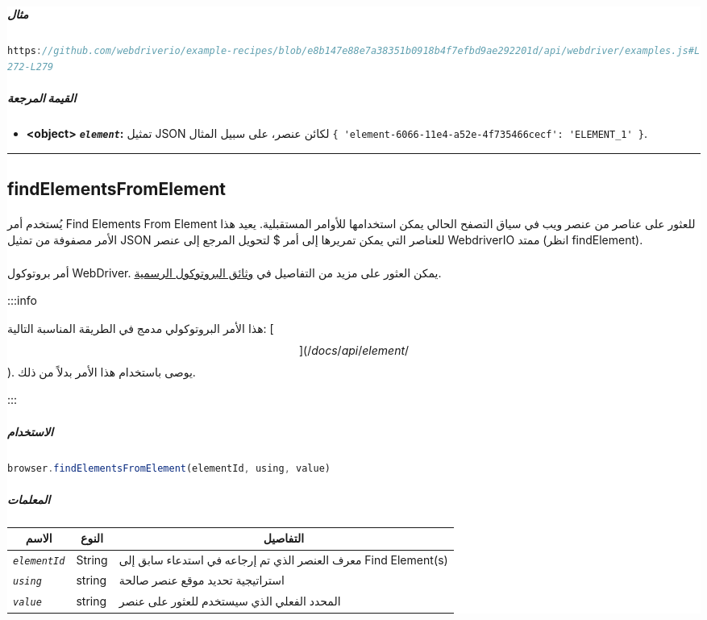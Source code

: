 ##### مثال

```js reference title="examples.js" useHTTPS
https://github.com/webdriverio/example-recipes/blob/e8b147e88e7a38351b0918b4f7efbd9ae292201d/api/webdriver/examples.js#L272-L279
```

##### القيمة المرجعة

- **&lt;object&gt;**
            **<code><var>element</var></code>:** تمثيل JSON لكائن عنصر، على سبيل المثال `{ 'element-6066-11e4-a52e-4f735466cecf': 'ELEMENT_1' }`.


---

## findElementsFromElement
يُستخدم أمر Find Elements From Element للعثور على عناصر من عنصر ويب في سياق التصفح الحالي يمكن استخدامها للأوامر المستقبلية. يعيد هذا الأمر مصفوفة من تمثيل JSON للعناصر التي يمكن تمريرها إلى أمر $ لتحويل المرجع إلى عنصر WebdriverIO ممتد (انظر findElement).<br /><br />أمر بروتوكول WebDriver. يمكن العثور على مزيد من التفاصيل في [وثائق البروتوكول الرسمية](https://w3c.github.io/webdriver/#dfn-find-elements-from-element).

:::info

هذا الأمر البروتوكولي مدمج في الطريقة المناسبة التالية: [$$](/docs/api/element/$$). يوصى باستخدام هذا الأمر بدلاً من ذلك.

:::


##### الاستخدام

```js
browser.findElementsFromElement(elementId, using, value)
```


##### المعلمات

<table>
  <thead>
    <tr>
      <th>الاسم</th><th>النوع</th><th>التفاصيل</th>
    </tr>
  </thead>
  <tbody>
    <tr>
      <td><code><var>elementId</var></code></td>
      <td>String</td>
      <td>معرف العنصر الذي تم إرجاعه في استدعاء سابق إلى Find Element(s)</td>
    </tr>
    <tr>
      <td><code><var>using</var></code></td>
      <td>string</td>
      <td>استراتيجية تحديد موقع عنصر صالحة</td>
    </tr>
    <tr>
      <td><code><var>value</var></code></td>
      <td>string</td>
      <td>المحدد الفعلي الذي سيستخدم للعثور على عنصر</td>
    </tr>
  </tbody>
</table>

